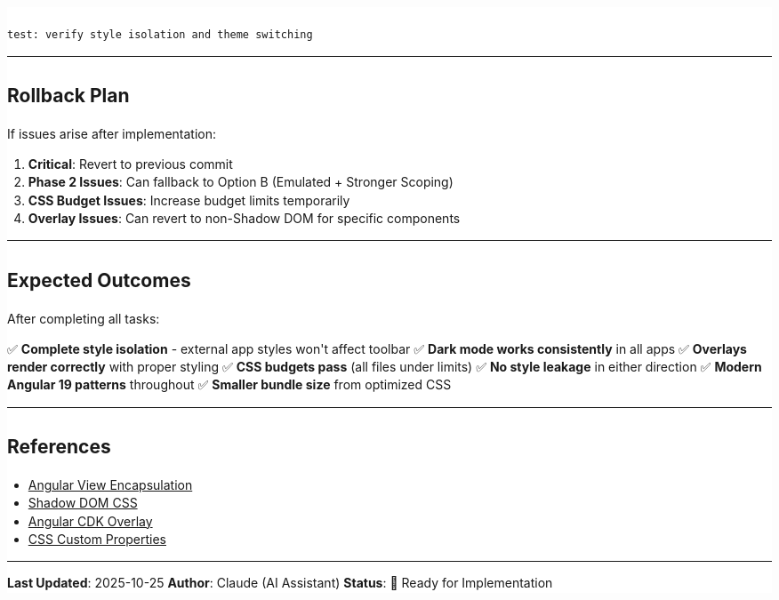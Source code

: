 ```

test: verify style isolation and theme switching
```

---

## Rollback Plan

If issues arise after implementation:

1. **Critical**: Revert to previous commit
2. **Phase 2 Issues**: Can fallback to Option B (Emulated + Stronger Scoping)
3. **CSS Budget Issues**: Increase budget limits temporarily
4. **Overlay Issues**: Can revert to non-Shadow DOM for specific components

---

## Expected Outcomes

After completing all tasks:

✅ **Complete style isolation** - external app styles won't affect toolbar
✅ **Dark mode works consistently** in all apps
✅ **Overlays render correctly** with proper styling
✅ **CSS budgets pass** (all files under limits)
✅ **No style leakage** in either direction
✅ **Modern Angular 19 patterns** throughout
✅ **Smaller bundle size** from optimized CSS

---

## References

- [Angular View Encapsulation](https://angular.io/api/core/ViewEncapsulation)
- [Shadow DOM CSS](https://developer.mozilla.org/en-US/docs/Web/CSS/:host)
- [Angular CDK Overlay](https://material.angular.io/cdk/overlay/overview)
- [CSS Custom Properties](https://developer.mozilla.org/en-US/docs/Web/CSS/Using_CSS_custom_properties)

---

**Last Updated**: 2025-10-25
**Author**: Claude (AI Assistant)
**Status**: 📝 Ready for Implementation
